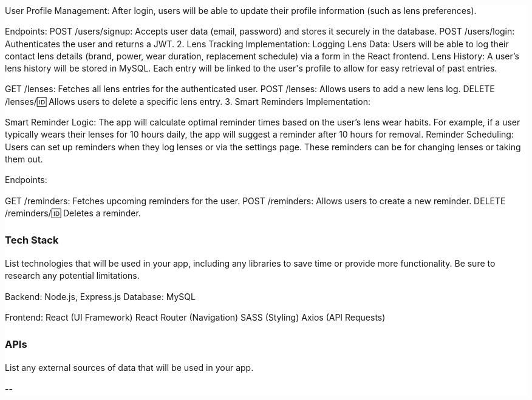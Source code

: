 User Profile Management: After login, users will be able to update their profile information (such as lens preferences).

Endpoints:
POST /users/signup: Accepts user data (email, password) and stores it securely in the database.
POST /users/login: Authenticates the user and returns a JWT.
2. Lens Tracking
Implementation:
Logging Lens Data: Users will be able to log their contact lens details (brand, power, wear duration, replacement schedule) via a form in the React frontend.
Lens History: A user’s lens history will be stored in MySQL. Each entry will be linked to the user's profile to allow for easy retrieval of past entries.

GET /lenses: Fetches all lens entries for the authenticated user.
POST /lenses: Allows users to add a new lens log.
DELETE /lenses/:id: Allows users to delete a specific lens entry.
3. Smart Reminders
Implementation:

Smart Reminder Logic: The app will calculate optimal reminder times based on the user’s lens wear habits. For example, if a user typically wears their lenses for 10 hours daily, the app will suggest a reminder after 10 hours for removal.
Reminder Scheduling: Users can set up reminders when they log lenses or via the settings page. These reminders can be for changing lenses or taking them out.

Endpoints:

GET /reminders: Fetches upcoming reminders for the user.
POST /reminders: Allows users to create a new reminder.
DELETE /reminders/:id: Deletes a reminder.

### Tech Stack

List technologies that will be used in your app, including any libraries to save time or provide more functionality. Be sure to research any potential limitations.

Backend: 
Node.js, Express.js
Database: MySQL



Frontend:
React (UI Framework)
React Router (Navigation)
SASS (Styling)
Axios (API Requests)



### APIs

List any external sources of data that will be used in your app.

--


